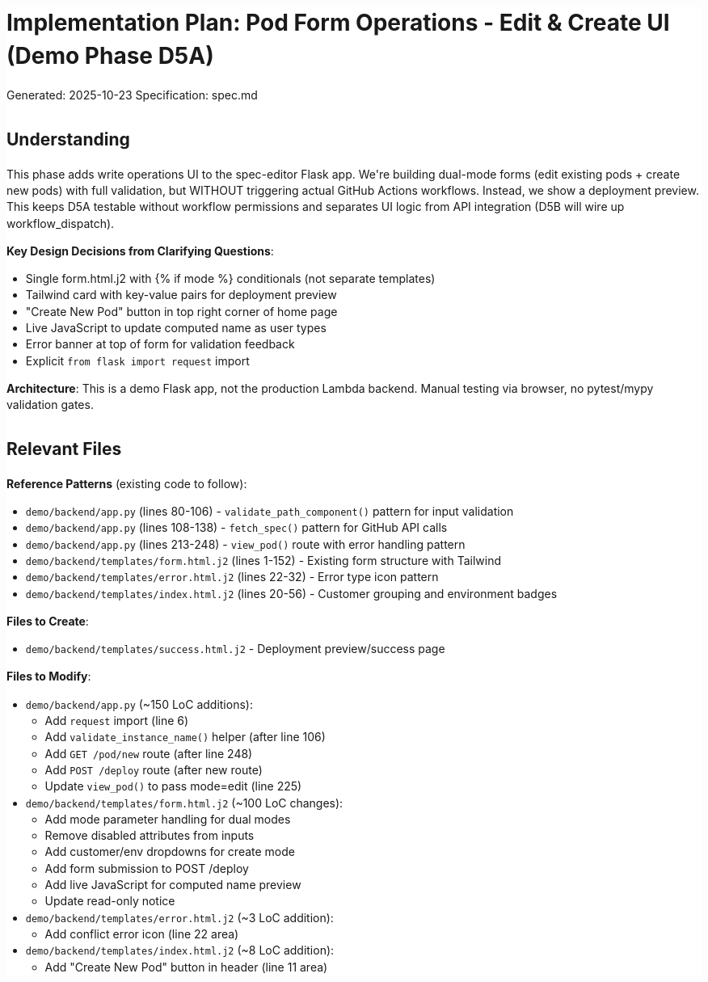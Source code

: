 # Implementation Plan: Pod Form Operations - Edit & Create UI (Demo Phase D5A)
Generated: 2025-10-23
Specification: spec.md

## Understanding

This phase adds write operations UI to the spec-editor Flask app. We're building dual-mode forms (edit existing pods + create new pods) with full validation, but WITHOUT triggering actual GitHub Actions workflows. Instead, we show a deployment preview. This keeps D5A testable without workflow permissions and separates UI logic from API integration (D5B will wire up workflow_dispatch).

**Key Design Decisions from Clarifying Questions**:
- Single form.html.j2 with {% if mode %} conditionals (not separate templates)
- Tailwind card with key-value pairs for deployment preview
- "Create New Pod" button in top right corner of home page
- Live JavaScript to update computed name as user types
- Error banner at top of form for validation feedback
- Explicit `from flask import request` import

**Architecture**: This is a demo Flask app, not the production Lambda backend. Manual testing via browser, no pytest/mypy validation gates.

## Relevant Files

**Reference Patterns** (existing code to follow):
- `demo/backend/app.py` (lines 80-106) - `validate_path_component()` pattern for input validation
- `demo/backend/app.py` (lines 108-138) - `fetch_spec()` pattern for GitHub API calls
- `demo/backend/app.py` (lines 213-248) - `view_pod()` route with error handling pattern
- `demo/backend/templates/form.html.j2` (lines 1-152) - Existing form structure with Tailwind
- `demo/backend/templates/error.html.j2` (lines 22-32) - Error type icon pattern
- `demo/backend/templates/index.html.j2` (lines 20-56) - Customer grouping and environment badges

**Files to Create**:
- `demo/backend/templates/success.html.j2` - Deployment preview/success page

**Files to Modify**:
- `demo/backend/app.py` (~150 LoC additions):
  - Add `request` import (line 6)
  - Add `validate_instance_name()` helper (after line 106)
  - Add `GET /pod/new` route (after line 248)
  - Add `POST /deploy` route (after new route)
  - Update `view_pod()` to pass mode=edit (line 225)
- `demo/backend/templates/form.html.j2` (~100 LoC changes):
  - Add mode parameter handling for dual modes
  - Remove disabled attributes from inputs
  - Add customer/env dropdowns for create mode
  - Add form submission to POST /deploy
  - Add live JavaScript for computed name preview
  - Update read-only notice
- `demo/backend/templates/error.html.j2` (~3 LoC addition):
  - Add conflict error icon (line 22 area)
- `demo/backend/templates/index.html.j2` (~8 LoC addition):
  - Add "Create New Pod" button in header (line 11 area)
